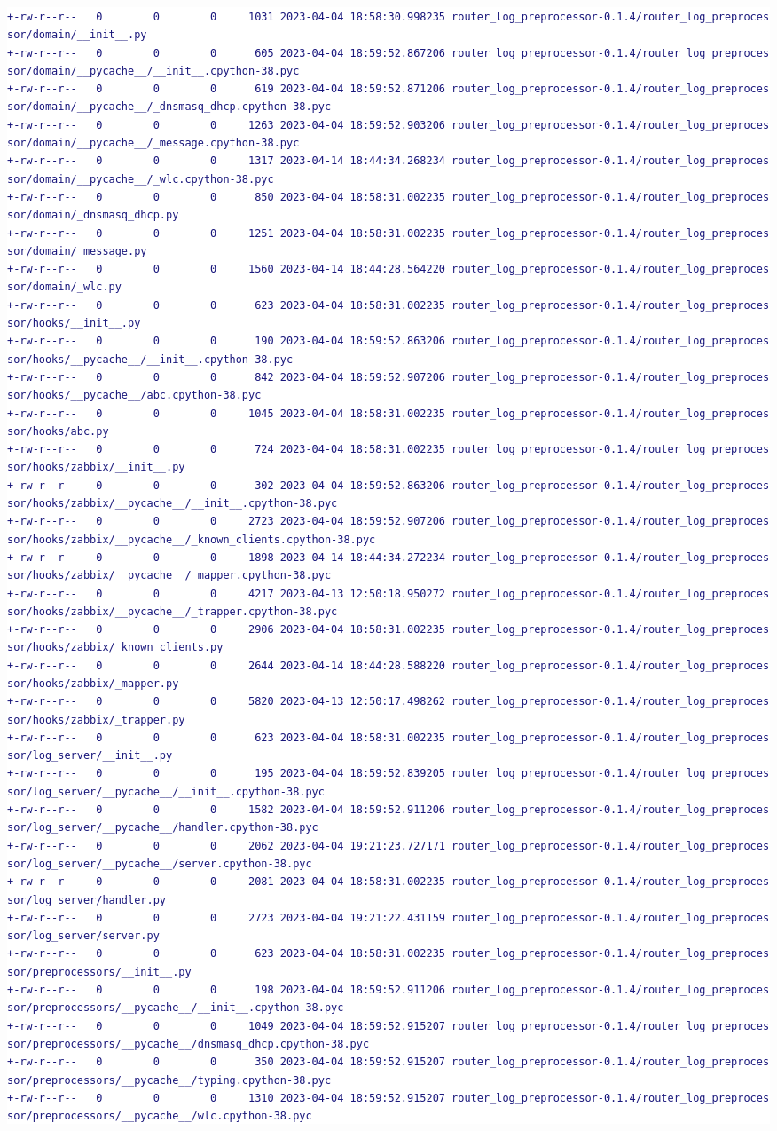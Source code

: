 ```diff
+-rw-r--r--   0        0        0     1031 2023-04-04 18:58:30.998235 router_log_preprocessor-0.1.4/router_log_preprocessor/domain/__init__.py
+-rw-r--r--   0        0        0      605 2023-04-04 18:59:52.867206 router_log_preprocessor-0.1.4/router_log_preprocessor/domain/__pycache__/__init__.cpython-38.pyc
+-rw-r--r--   0        0        0      619 2023-04-04 18:59:52.871206 router_log_preprocessor-0.1.4/router_log_preprocessor/domain/__pycache__/_dnsmasq_dhcp.cpython-38.pyc
+-rw-r--r--   0        0        0     1263 2023-04-04 18:59:52.903206 router_log_preprocessor-0.1.4/router_log_preprocessor/domain/__pycache__/_message.cpython-38.pyc
+-rw-r--r--   0        0        0     1317 2023-04-14 18:44:34.268234 router_log_preprocessor-0.1.4/router_log_preprocessor/domain/__pycache__/_wlc.cpython-38.pyc
+-rw-r--r--   0        0        0      850 2023-04-04 18:58:31.002235 router_log_preprocessor-0.1.4/router_log_preprocessor/domain/_dnsmasq_dhcp.py
+-rw-r--r--   0        0        0     1251 2023-04-04 18:58:31.002235 router_log_preprocessor-0.1.4/router_log_preprocessor/domain/_message.py
+-rw-r--r--   0        0        0     1560 2023-04-14 18:44:28.564220 router_log_preprocessor-0.1.4/router_log_preprocessor/domain/_wlc.py
+-rw-r--r--   0        0        0      623 2023-04-04 18:58:31.002235 router_log_preprocessor-0.1.4/router_log_preprocessor/hooks/__init__.py
+-rw-r--r--   0        0        0      190 2023-04-04 18:59:52.863206 router_log_preprocessor-0.1.4/router_log_preprocessor/hooks/__pycache__/__init__.cpython-38.pyc
+-rw-r--r--   0        0        0      842 2023-04-04 18:59:52.907206 router_log_preprocessor-0.1.4/router_log_preprocessor/hooks/__pycache__/abc.cpython-38.pyc
+-rw-r--r--   0        0        0     1045 2023-04-04 18:58:31.002235 router_log_preprocessor-0.1.4/router_log_preprocessor/hooks/abc.py
+-rw-r--r--   0        0        0      724 2023-04-04 18:58:31.002235 router_log_preprocessor-0.1.4/router_log_preprocessor/hooks/zabbix/__init__.py
+-rw-r--r--   0        0        0      302 2023-04-04 18:59:52.863206 router_log_preprocessor-0.1.4/router_log_preprocessor/hooks/zabbix/__pycache__/__init__.cpython-38.pyc
+-rw-r--r--   0        0        0     2723 2023-04-04 18:59:52.907206 router_log_preprocessor-0.1.4/router_log_preprocessor/hooks/zabbix/__pycache__/_known_clients.cpython-38.pyc
+-rw-r--r--   0        0        0     1898 2023-04-14 18:44:34.272234 router_log_preprocessor-0.1.4/router_log_preprocessor/hooks/zabbix/__pycache__/_mapper.cpython-38.pyc
+-rw-r--r--   0        0        0     4217 2023-04-13 12:50:18.950272 router_log_preprocessor-0.1.4/router_log_preprocessor/hooks/zabbix/__pycache__/_trapper.cpython-38.pyc
+-rw-r--r--   0        0        0     2906 2023-04-04 18:58:31.002235 router_log_preprocessor-0.1.4/router_log_preprocessor/hooks/zabbix/_known_clients.py
+-rw-r--r--   0        0        0     2644 2023-04-14 18:44:28.588220 router_log_preprocessor-0.1.4/router_log_preprocessor/hooks/zabbix/_mapper.py
+-rw-r--r--   0        0        0     5820 2023-04-13 12:50:17.498262 router_log_preprocessor-0.1.4/router_log_preprocessor/hooks/zabbix/_trapper.py
+-rw-r--r--   0        0        0      623 2023-04-04 18:58:31.002235 router_log_preprocessor-0.1.4/router_log_preprocessor/log_server/__init__.py
+-rw-r--r--   0        0        0      195 2023-04-04 18:59:52.839205 router_log_preprocessor-0.1.4/router_log_preprocessor/log_server/__pycache__/__init__.cpython-38.pyc
+-rw-r--r--   0        0        0     1582 2023-04-04 18:59:52.911206 router_log_preprocessor-0.1.4/router_log_preprocessor/log_server/__pycache__/handler.cpython-38.pyc
+-rw-r--r--   0        0        0     2062 2023-04-04 19:21:23.727171 router_log_preprocessor-0.1.4/router_log_preprocessor/log_server/__pycache__/server.cpython-38.pyc
+-rw-r--r--   0        0        0     2081 2023-04-04 18:58:31.002235 router_log_preprocessor-0.1.4/router_log_preprocessor/log_server/handler.py
+-rw-r--r--   0        0        0     2723 2023-04-04 19:21:22.431159 router_log_preprocessor-0.1.4/router_log_preprocessor/log_server/server.py
+-rw-r--r--   0        0        0      623 2023-04-04 18:58:31.002235 router_log_preprocessor-0.1.4/router_log_preprocessor/preprocessors/__init__.py
+-rw-r--r--   0        0        0      198 2023-04-04 18:59:52.911206 router_log_preprocessor-0.1.4/router_log_preprocessor/preprocessors/__pycache__/__init__.cpython-38.pyc
+-rw-r--r--   0        0        0     1049 2023-04-04 18:59:52.915207 router_log_preprocessor-0.1.4/router_log_preprocessor/preprocessors/__pycache__/dnsmasq_dhcp.cpython-38.pyc
+-rw-r--r--   0        0        0      350 2023-04-04 18:59:52.915207 router_log_preprocessor-0.1.4/router_log_preprocessor/preprocessors/__pycache__/typing.cpython-38.pyc
+-rw-r--r--   0        0        0     1310 2023-04-04 18:59:52.915207 router_log_preprocessor-0.1.4/router_log_preprocessor/preprocessors/__pycache__/wlc.cpython-38.pyc
```